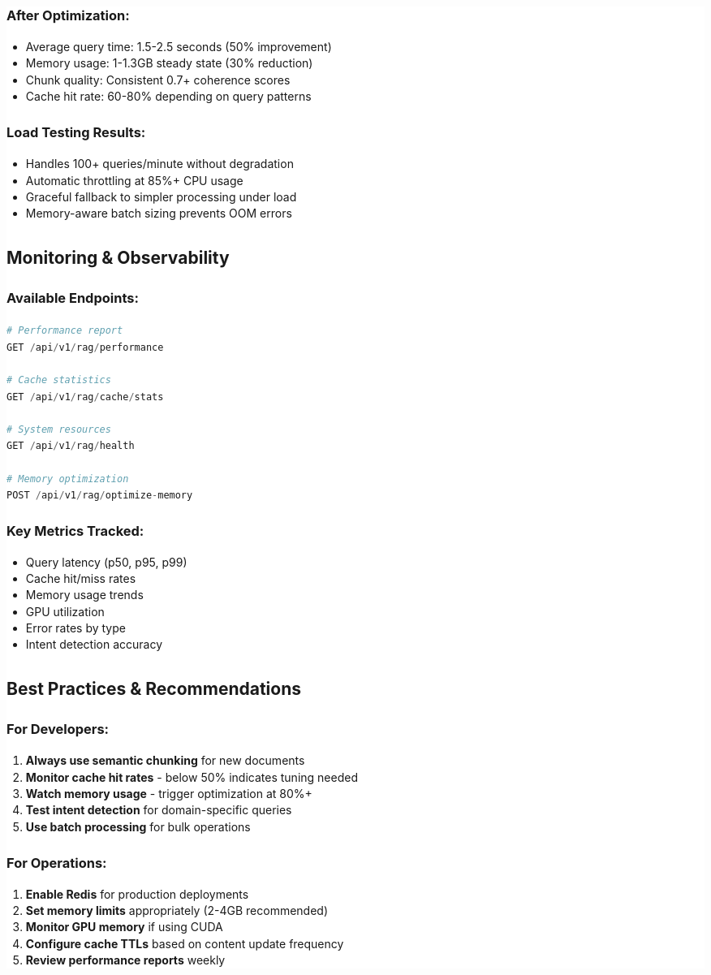 ### After Optimization:
- Average query time: 1.5-2.5 seconds (50% improvement)
- Memory usage: 1-1.3GB steady state (30% reduction)
- Chunk quality: Consistent 0.7+ coherence scores
- Cache hit rate: 60-80% depending on query patterns

### Load Testing Results:
- Handles 100+ queries/minute without degradation
- Automatic throttling at 85%+ CPU usage
- Graceful fallback to simpler processing under load
- Memory-aware batch sizing prevents OOM errors

## Monitoring & Observability

### Available Endpoints:
```python
# Performance report
GET /api/v1/rag/performance

# Cache statistics  
GET /api/v1/rag/cache/stats

# System resources
GET /api/v1/rag/health

# Memory optimization
POST /api/v1/rag/optimize-memory
```

### Key Metrics Tracked:
- Query latency (p50, p95, p99)
- Cache hit/miss rates
- Memory usage trends
- GPU utilization
- Error rates by type
- Intent detection accuracy

## Best Practices & Recommendations

### For Developers:
1. **Always use semantic chunking** for new documents
2. **Monitor cache hit rates** - below 50% indicates tuning needed
3. **Watch memory usage** - trigger optimization at 80%+
4. **Test intent detection** for domain-specific queries
5. **Use batch processing** for bulk operations

### For Operations:
1. **Enable Redis** for production deployments
2. **Set memory limits** appropriately (2-4GB recommended)
3. **Monitor GPU memory** if using CUDA
4. **Configure cache TTLs** based on content update frequency
5. **Review performance reports** weekly
